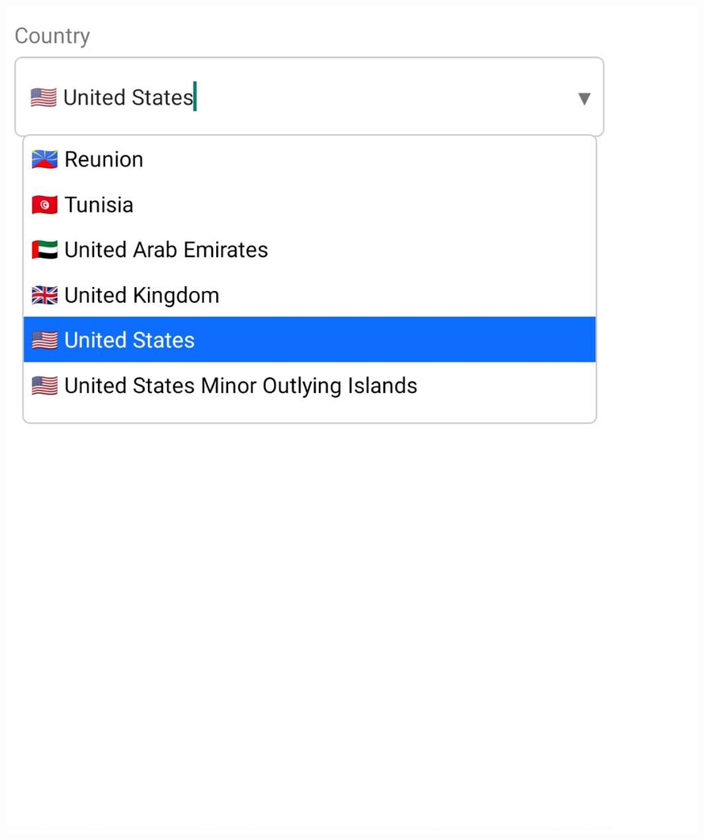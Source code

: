 <img src="https://raw.githubusercontent.com/venkatmcajj/react-native-country-state-city/master/example/src/example3.png" alt="React country state city example screenshot"/>
